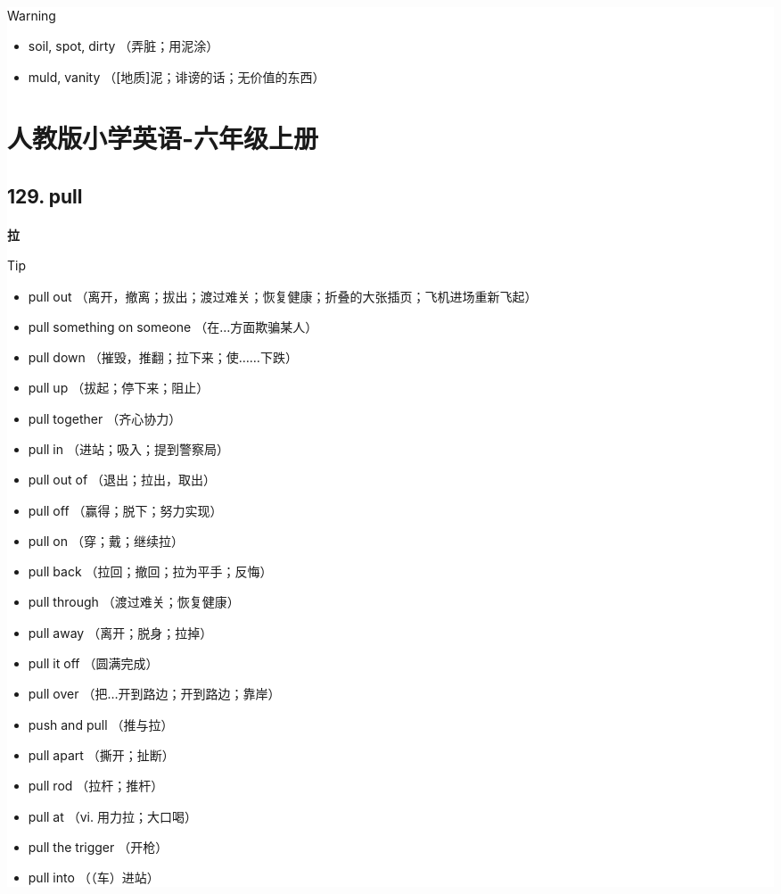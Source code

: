 > [!WARNING]
>
> - soil, spot, dirty （弄脏；用泥涂）
>
> - muld, vanity （[地质]泥；诽谤的话；无价值的东西）
>

# 人教版小学英语-六年级上册

## 129. pull

**拉**

> [!TIP]
>
> - pull out （离开，撤离；拔出；渡过难关；恢复健康；折叠的大张插页；飞机进场重新飞起）
>
> - pull something on someone （在…方面欺骗某人）
>
> - pull down （摧毁，推翻；拉下来；使……下跌）
>
> - pull up （拔起；停下来；阻止）
>
> - pull together （齐心协力）
>
> - pull in （进站；吸入；提到警察局）
>
> - pull out of （退出；拉出，取出）
>
> - pull off （赢得；脱下；努力实现）
>
> - pull on （穿；戴；继续拉）
>
> - pull back （拉回；撤回；拉为平手；反悔）
>
> - pull through （渡过难关；恢复健康）
>
> - pull away （离开；脱身；拉掉）
>
> - pull it off （圆满完成）
>
> - pull over （把…开到路边；开到路边；靠岸）
>
> - push and pull （推与拉）
>
> - pull apart （撕开；扯断）
>
> - pull rod （拉杆；推杆）
>
> - pull at （vi. 用力拉；大口喝）
>
> - pull the trigger （开枪）
>
> - pull into （（车）进站）
>
